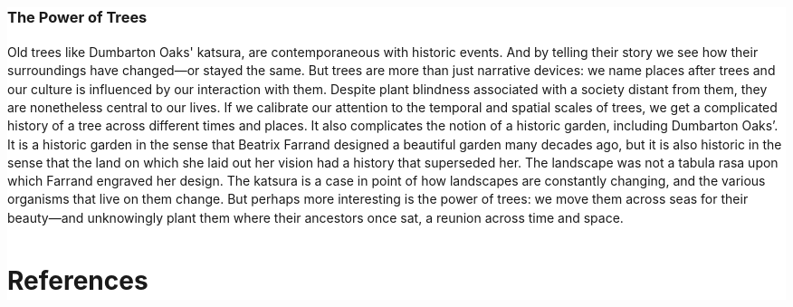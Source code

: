 ### The Power of Trees 

Old trees like Dumbarton Oaks' katsura, are contemporaneous with historic events. And by telling their story we see how their surroundings have changed—or stayed the same. But trees are more than just narrative devices: we name places after trees and our culture is influenced by our interaction with them. Despite <span eid="Q60772055">plant blindness</span> associated with a society distant from them, they are nonetheless central to our lives. If we calibrate our attention to the temporal and spatial scales of trees, we get a complicated history of a tree across different times and places. It also complicates the notion of a historic garden, including Dumbarton Oaks’. It is a historic garden in the sense that Beatrix Farrand designed a beautiful garden many decades ago, but it is also historic in the sense that the land on which she laid out her vision had a history that superseded her. The landscape was not a tabula rasa upon which Farrand engraved her design. The katsura is a case in point of how landscapes are constantly changing, and the various organisms that live on them change. But perhaps more interesting is the power of trees: we move them across seas for their beauty—and unknowingly plant them where their ancestors once sat, a reunion across time and space. 
<param ve-image 
       label="Dumbarton Oaks' katsura tree."
       url="https://raw.githubusercontent.com/plant-humanities/media/main/katsura/KatsuraDO.jpg">

# References
[^ref1]:	Diane Kostial McGuire, ed.,  _Beatrix Farrand’s Plant Book for Dumbarton Oaks_ (Washington, DC: Dumbarton Oaks, Trustees for Harvard University, 1980): 19.

[^ref2]:	Parsons & Sons Co. et al., _Descriptive Catalogue of Hardy Ornamental Trees, Flowering Shrubs and Vines : Including Rhododendrons, Roses, Magnolias, Chinese and Ghent Azaleas, Camellias, Japanese Maples and Other Rare and Choice Plants_ (Flushing, N.Y: Parsons & Sons Co, 1888). https://doi.org/10.5962/bhl.title.85258.

[^ref3]:	Peter R. Crane and Ashley DuVal, “766. CERCIDIPHYLLUM MAGNIFICUM: Systematic Placement and Fossil History of Cercidiphyllum Siebold & Zuccarini: Cercidiphyllaceae,” Curtis’s Botanical Magazine 30, no. 3 (2013): 177—178.    

[^ref4]:	McGuire, 19.      

[^ref5]:	Crane and DuVal, 177.

[^ref6]:	Shanshan Zhu et al., “Genomic Insights on the Contribution of Balancing Selection and Local Adaptation to the Long‐term Survival of a Widespread Living Fossil Tree, Cercidiphyllum Japonicum,” _New Phytologist_ 228, no. 5 (December 2020): 1674, https://doi.org/10.1111/nph.16798.

[^ref7]:	Crane and DuVal, 177.

[^ref8]:	Nicolas FiÉvÉ, “The Genius Loci of Katsura: Literary Landscapes in Early Modern Japan,” _Studies in the History of Gardens & Designed Landscapes_ 37, no. 2 (April 3, 2017): 149, https://doi.org/10.1080/14601176.2016.1239402.

[^ref9]:	Michael Fowler (2023) Unfolding Architecture, Enfolding Landscape: _The Shakkei_ at Geppa-rō Pavilion, _Architectural Theory Review_, DOI: 10.1080/13264826.2023.2231106

[^ref10]: FiÉvÉ, 150-151.

[^ref11]: Thomas R. H Havens, “Seeking Japanese Plants in Europe and North America,” _Land in Plants in Motion: Japanese Botany and the World_ (Honolulu: University of Hawaii Press, 2020), 57. https://doi.org/10.1515/9780824883447-005.

[^ref12]: https://plants.jstor.org/stable/10.5555/al.ap.person.bm000007805

[^ref13]: Ibid., 66.  

[^ref14]: "William H. Beckett (U.S. National Park Service)”, https://www.nps.gov/people/william-h-beckett.htm.   

[^ref15]: James Almeida and Thaïsa Way, “Land and Labor: Dumbarton Oaks Prior to 1920,” News Item, Dumbarton Oaks, https://www.doaks.org/newsletter/news-archives/2021/land-and-labor-dumbarton-oaks-prior-to-1920.

[^ref16]: _Evening star_. (Washington, DC), 10 March 1929. _Chronicling America: Historic American Newspapers_. Lib. of Congress. <https://chroniclingamerica.loc.gov/lccn/sn83045462/1929-03-10/ed-1/seq-88/>   

[^ref17]: Peter Del Tredici, “The Introduction of Japanese Plants Into North America,” _The Botanical Review 83_, no. 3 (September 2017): 233, https://doi.org/10.1007/s12229-017-9184-3. 

[^ref18]: Del Tredici, 234.  

[^ref19]: _The Gardener’s Monthly and Horticulturist_, vol. 21 (Philadelphia, Pa: Charles H. Marot, 1879), https://www.biodiversitylibrary.org/item/30894. 54.

[^ref20]: Del Tredici, 228.

[^ref21]: _The Gardener's Monthly_, 54.

[^ref22]: James Berrall, “Topographical Map of Property Belonging to Robert Woods Bliss, Esq., Washington, D.C.,” 1922, Dumbarton Oaks Garden Archives, https://images.hollis.harvard.edu/primo-explore/viewcomponent/L/HVD_VIA8001614134?vid=HVD_IMAGES&imageId=urn-3:doak.reslib:100070038.   

[^ref23]: I am grateful to Michael S. Dosmann, Keeper of the Living Collection at Arnold Arboretum, for this insight.         

[^ref24]: Almeida and Way.

[^ref25]: John Saul, _Wholesale Catalogue of Fruit, Evergreen and Ornamental Trees Shrubs, Roses, and Greenhouse Plants for the Autumn of 1894 and Spring of 1895_, vol. 1895 (Washington, D.C: John Saul, 1895), https://www.biodiversitylibrary.org/item/134472. Page 11.

[^ref26]: Interview with Ron Henderson, March 22, 2023.   
